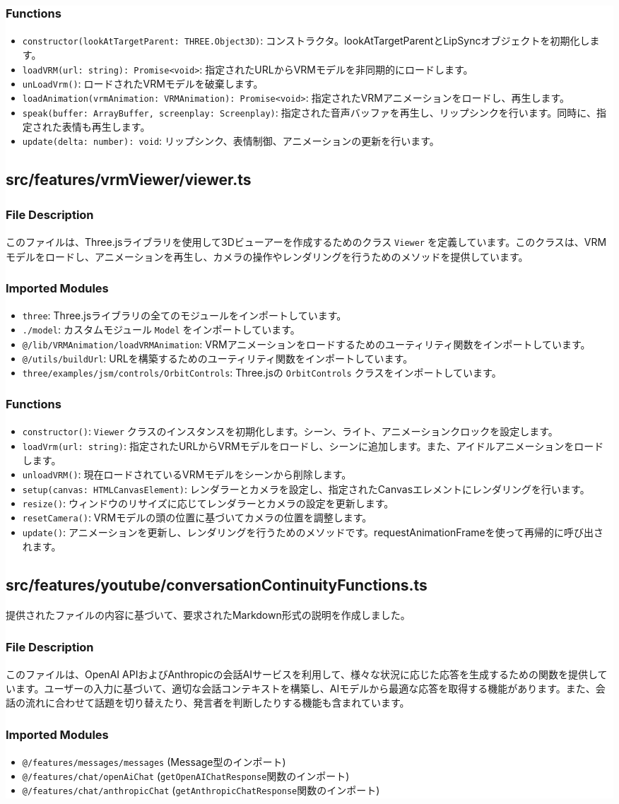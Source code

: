 ### Functions

- `constructor(lookAtTargetParent: THREE.Object3D)`: コンストラクタ。lookAtTargetParentとLipSyncオブジェクトを初期化します。
- `loadVRM(url: string): Promise<void>`: 指定されたURLからVRMモデルを非同期的にロードします。
- `unLoadVrm()`: ロードされたVRMモデルを破棄します。
- `loadAnimation(vrmAnimation: VRMAnimation): Promise<void>`: 指定されたVRMアニメーションをロードし、再生します。
- `speak(buffer: ArrayBuffer, screenplay: Screenplay)`: 指定された音声バッファを再生し、リップシンクを行います。同時に、指定された表情も再生します。
- `update(delta: number): void`: リップシンク、表情制御、アニメーションの更新を行います。

## src/features/vrmViewer/viewer.ts

### File Description

このファイルは、Three.jsライブラリを使用して3Dビューアーを作成するためのクラス `Viewer` を定義しています。このクラスは、VRMモデルをロードし、アニメーションを再生し、カメラの操作やレンダリングを行うためのメソッドを提供しています。

### Imported Modules

- `three`: Three.jsライブラリの全てのモジュールをインポートしています。
- `./model`: カスタムモジュール `Model` をインポートしています。
- `@/lib/VRMAnimation/loadVRMAnimation`: VRMアニメーションをロードするためのユーティリティ関数をインポートしています。
- `@/utils/buildUrl`: URLを構築するためのユーティリティ関数をインポートしています。
- `three/examples/jsm/controls/OrbitControls`: Three.jsの `OrbitControls` クラスをインポートしています。

### Functions

- `constructor()`: `Viewer` クラスのインスタンスを初期化します。シーン、ライト、アニメーションクロックを設定します。
- `loadVrm(url: string)`: 指定されたURLからVRMモデルをロードし、シーンに追加します。また、アイドルアニメーションをロードします。
- `unloadVRM()`: 現在ロードされているVRMモデルをシーンから削除します。
- `setup(canvas: HTMLCanvasElement)`: レンダラーとカメラを設定し、指定されたCanvasエレメントにレンダリングを行います。
- `resize()`: ウィンドウのリサイズに応じてレンダラーとカメラの設定を更新します。
- `resetCamera()`: VRMモデルの頭の位置に基づいてカメラの位置を調整します。
- `update()`: アニメーションを更新し、レンダリングを行うためのメソッドです。requestAnimationFrameを使って再帰的に呼び出されます。

## src/features/youtube/conversationContinuityFunctions.ts

提供されたファイルの内容に基づいて、要求されたMarkdown形式の説明を作成しました。

### File Description

このファイルは、OpenAI APIおよびAnthropicの会話AIサービスを利用して、様々な状況に応じた応答を生成するための関数を提供しています。ユーザーの入力に基づいて、適切な会話コンテキストを構築し、AIモデルから最適な応答を取得する機能があります。また、会話の流れに合わせて話題を切り替えたり、発言者を判断したりする機能も含まれています。

### Imported Modules

- `@/features/messages/messages` (Message型のインポート)
- `@/features/chat/openAiChat` (`getOpenAIChatResponse`関数のインポート)
- `@/features/chat/anthropicChat` (`getAnthropicChatResponse`関数のインポート)
